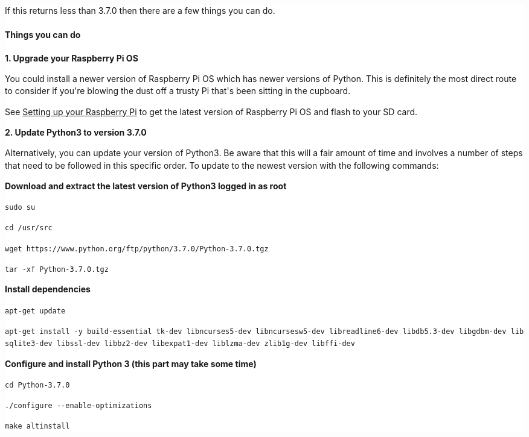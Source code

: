 If this returns less than 3.7.0 then there are a few things you can do.

#### Things you can do

**1. Upgrade your Raspberry Pi OS**

You could install a newer version of Raspberry Pi OS which has newer versions of Python. This is definitely the most direct route to consider if you're blowing the dust off a trusty Pi that's been sitting in the cupboard.

See [Setting up your Raspberry Pi](https://projects.raspberrypi.org/en/projects/raspberry-pi-setting-up) to get the latest version of Raspberry Pi OS and flash to your SD card.

**2. Update Python3 to version 3.7.0**

Alternatively, you can update your version of Python3. Be aware that this will a fair amount of time and involves a number of steps that need to be followed in this specific order. To update to the newest version with the following commands:

**Download and extract the latest version of Python3 logged in as root**

```
sudo su
```

```
cd /usr/src
```

```
wget https://www.python.org/ftp/python/3.7.0/Python-3.7.0.tgz
```

```
tar -xf Python-3.7.0.tgz
```

**Install dependencies**

```
apt-get update
```

```
apt-get install -y build-essential tk-dev libncurses5-dev libncursesw5-dev libreadline6-dev libdb5.3-dev libgdbm-dev libsqlite3-dev libssl-dev libbz2-dev libexpat1-dev liblzma-dev zlib1g-dev libffi-dev
```

**Configure and install Python 3 (this part may take some time)**

```
cd Python-3.7.0
```

```
./configure --enable-optimizations
```

```
make altinstall
```
